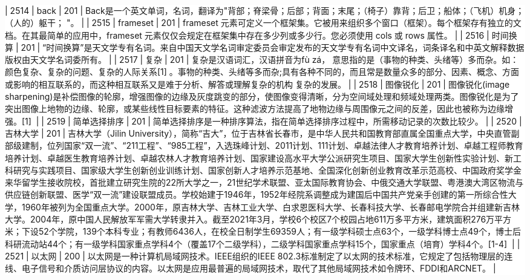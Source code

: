 | 2514 | back        | 201  | Back是一个英文单词，名词，翻译为"背部；脊梁骨；后部；背面；末尾；（椅子）靠背；后卫；船体；（飞机）机身；（人的）躯干； "。                                                                                                                                                                                                                                                                                                                                                                                                                                                                                                                                                                                                           |
| 2515 | frameset    | 201  | frameset 元素可定义一个框架集。它被用来组织多个窗口（框架）。每个框架存有独立的文档。在其最简单的应用中，frameset 元素仅仅会规定在框架集中存在多少列或多少行。您必须使用 cols 或 rows 属性。                                                                                                                                                                                                                                                                                                                                                                                                                                                                                                                                                               |
| 2516 | 时间换算        | 201  | “时间换算”是天文学专有名词。来自中国天文学名词审定委员会审定发布的天文学专有名词中文译名，词条译名和中英文解释数据版权由天文学名词委所有。                                                                                                                                                                                                                                                                                                                                                                                                                                                                                                                                                                                                      |
| 2517 | 复杂          | 201  | 复杂是汉语词汇，汉语拼音为fù zá， 意思指的是（事物的种类、头绪等）多而杂。如：颜色复杂、复杂的问题、复杂的人际关系[1] 。事物的种类、头绪等多而杂;具有各种不同的，而且常是数量众多的部分、因素、概念、方面或影响的相互联系的，而这种相互联系又是难于分析、解答或理解复杂的机构 复杂的发展。                                                                                                                                                                                                                                                                                                                                                                                                                                                                                                                         |
| 2518 | 图像锐化        | 201  | 图像锐化(image sharpening)是补偿图像的轮廓，增强图像的边缘及灰度跳变的部分，使图像变得清晰，分为空间域处理和频域处理两类。图像锐化是为了突出图像上地物的边缘、轮廓，或某些线性目标要素的特征。这种滤波方法提高了地物边缘与周围像元之间的反差，因此也被称为边缘增强。[1]                                                                                                                                                                                                                                                                                                                                                                                                                                                                                                                              |
| 2519 | 简单选择排序      | 201  | 简单选择排序是一种排序算法，指在简单选择排序过程中，所需移动记录的次数比较少。                                                                                                                                                                                                                                                                                                                                                                                                                                                                                                                                                                                                                                     |
| 2520 | 吉林大学        | 201  | 吉林大学（Jilin University），简称“吉大”，位于吉林省长春市，是中华人民共和国教育部直属全国重点大学，中央直管副部级建制，位列国家“双一流”、“211工程”、“985工程”，入选珠峰计划、2011计划、111计划、卓越法律人才教育培养计划、卓越工程师教育培养计划、卓越医生教育培养计划、卓越农林人才教育培养计划、国家建设高水平大学公派研究生项目、国家大学生创新性实验计划、新工科研究与实践项目、国家级大学生创新创业训练计划、国家创新人才培养示范基地、全国深化创新创业教育改革示范高校、中国政府奖学金来华留学生接收院校，首批建立研究生院的22所大学之一，21世纪学术联盟、亚太国际教育协会、中俄交通大学联盟、粤港澳大湾区物流与供应链创新联盟、医学“双一流”建设联盟成员。学校始建于1946年，1952年经院系调整成为建国后中国共产党亲手创建的第一所综合性大学，1960年被列为全国重点大学。2000年，原吉林大学、吉林工业大学、白求恩医科大学、长春科技大学、长春邮电学院合并组建新吉林大学。2004年，原中国人民解放军军需大学转隶并入。截至2021年3月，学校6个校区7个校园占地611万多平方米，建筑面积276万平方米；下设52个学院，139个本科专业；有教师6436人，在校全日制学生69359人；有一级学科硕士点63个，一级学科博士点49个，博士后科研流动站44个；有一级学科国家重点学科4个（覆盖17个二级学科），二级学科国家重点学科15个，国家重点（培育）学科4个。[1-4]  |
| 2521 | 以太网         | 200  | 以太网是一种计算机局域网技术。IEEE组织的IEEE 802.3标准制定了以太网的技术标准，它规定了包括物理层的连线、电子信号和介质访问层协议的内容。以太网是应用最普遍的局域网技术，取代了其他局域网技术如令牌环、FDDI和ARCNET。                                                                                                                                                                                                                                                                                                                                                                                                                                                                                                                                                      |